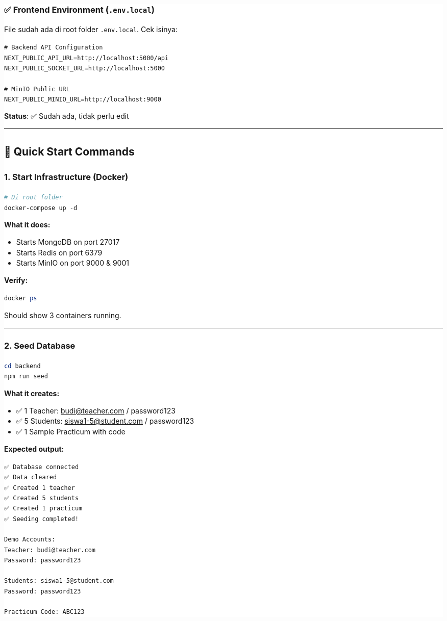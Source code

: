 ### ✅ Frontend Environment (`.env.local`)

File sudah ada di root folder `.env.local`. Cek isinya:

```env
# Backend API Configuration
NEXT_PUBLIC_API_URL=http://localhost:5000/api
NEXT_PUBLIC_SOCKET_URL=http://localhost:5000

# MinIO Public URL
NEXT_PUBLIC_MINIO_URL=http://localhost:9000
```

**Status**: ✅ Sudah ada, tidak perlu edit

---

## 🚀 Quick Start Commands

### 1. Start Infrastructure (Docker)

```powershell
# Di root folder
docker-compose up -d
```

**What it does:**
- Starts MongoDB on port 27017
- Starts Redis on port 6379
- Starts MinIO on port 9000 & 9001

**Verify:**
```powershell
docker ps
```
Should show 3 containers running.

---

### 2. Seed Database

```powershell
cd backend
npm run seed
```

**What it creates:**
- ✅ 1 Teacher: budi@teacher.com / password123
- ✅ 5 Students: siswa1-5@student.com / password123
- ✅ 1 Sample Practicum with code

**Expected output:**
```
✅ Database connected
✅ Data cleared
✅ Created 1 teacher
✅ Created 5 students
✅ Created 1 practicum
✅ Seeding completed!

Demo Accounts:
Teacher: budi@teacher.com
Password: password123

Students: siswa1-5@student.com
Password: password123

Practicum Code: ABC123
```